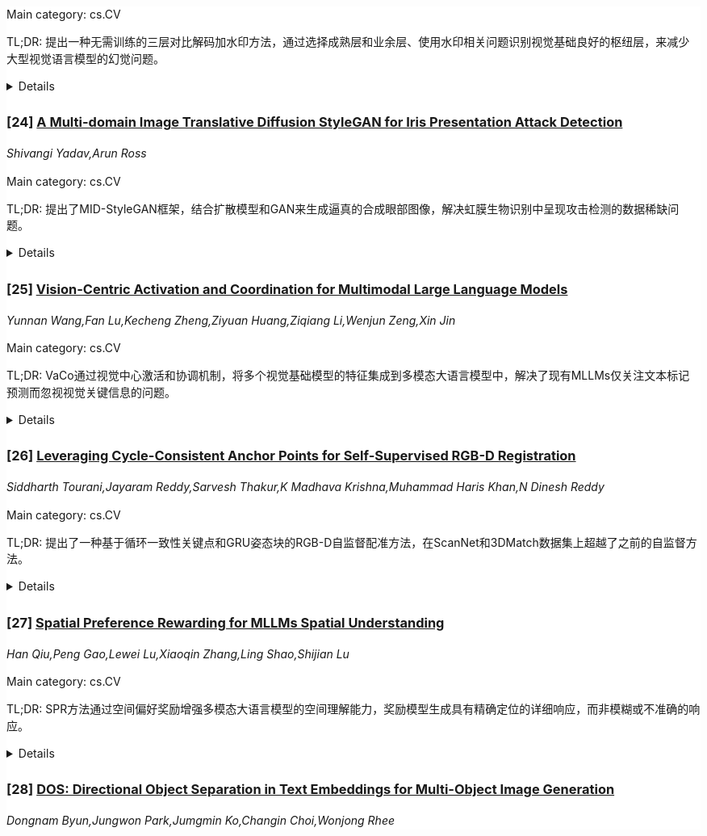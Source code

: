Main category: cs.CV

TL;DR: 提出一种无需训练的三层对比解码加水印方法，通过选择成熟层和业余层、使用水印相关问题识别视觉基础良好的枢纽层，来减少大型视觉语言模型的幻觉问题。


<details><summary>Details</summary></details>


### [24] [A Multi-domain Image Translative Diffusion StyleGAN for Iris Presentation Attack Detection](https://arxiv.org/abs/2510.14314)
*Shivangi Yadav,Arun Ross*

Main category: cs.CV

TL;DR: 提出了MID-StyleGAN框架，结合扩散模型和GAN来生成逼真的合成眼部图像，解决虹膜生物识别中呈现攻击检测的数据稀缺问题。


<details><summary>Details</summary></details>


### [25] [Vision-Centric Activation and Coordination for Multimodal Large Language Models](https://arxiv.org/abs/2510.14349)
*Yunnan Wang,Fan Lu,Kecheng Zheng,Ziyuan Huang,Ziqiang Li,Wenjun Zeng,Xin Jin*

Main category: cs.CV

TL;DR: VaCo通过视觉中心激活和协调机制，将多个视觉基础模型的特征集成到多模态大语言模型中，解决了现有MLLMs仅关注文本标记预测而忽视视觉关键信息的问题。


<details><summary>Details</summary></details>


### [26] [Leveraging Cycle-Consistent Anchor Points for Self-Supervised RGB-D Registration](https://arxiv.org/abs/2510.14354)
*Siddharth Tourani,Jayaram Reddy,Sarvesh Thakur,K Madhava Krishna,Muhammad Haris Khan,N Dinesh Reddy*

Main category: cs.CV

TL;DR: 提出了一种基于循环一致性关键点和GRU姿态块的RGB-D自监督配准方法，在ScanNet和3DMatch数据集上超越了之前的自监督方法。


<details><summary>Details</summary></details>


### [27] [Spatial Preference Rewarding for MLLMs Spatial Understanding](https://arxiv.org/abs/2510.14374)
*Han Qiu,Peng Gao,Lewei Lu,Xiaoqin Zhang,Ling Shao,Shijian Lu*

Main category: cs.CV

TL;DR: SPR方法通过空间偏好奖励增强多模态大语言模型的空间理解能力，奖励模型生成具有精确定位的详细响应，而非模糊或不准确的响应。


<details><summary>Details</summary></details>


### [28] [DOS: Directional Object Separation in Text Embeddings for Multi-Object Image Generation](https://arxiv.org/abs/2510.14376)
*Dongnam Byun,Jungwon Park,Jumgmin Ko,Changin Choi,Wonjong Rhee*
